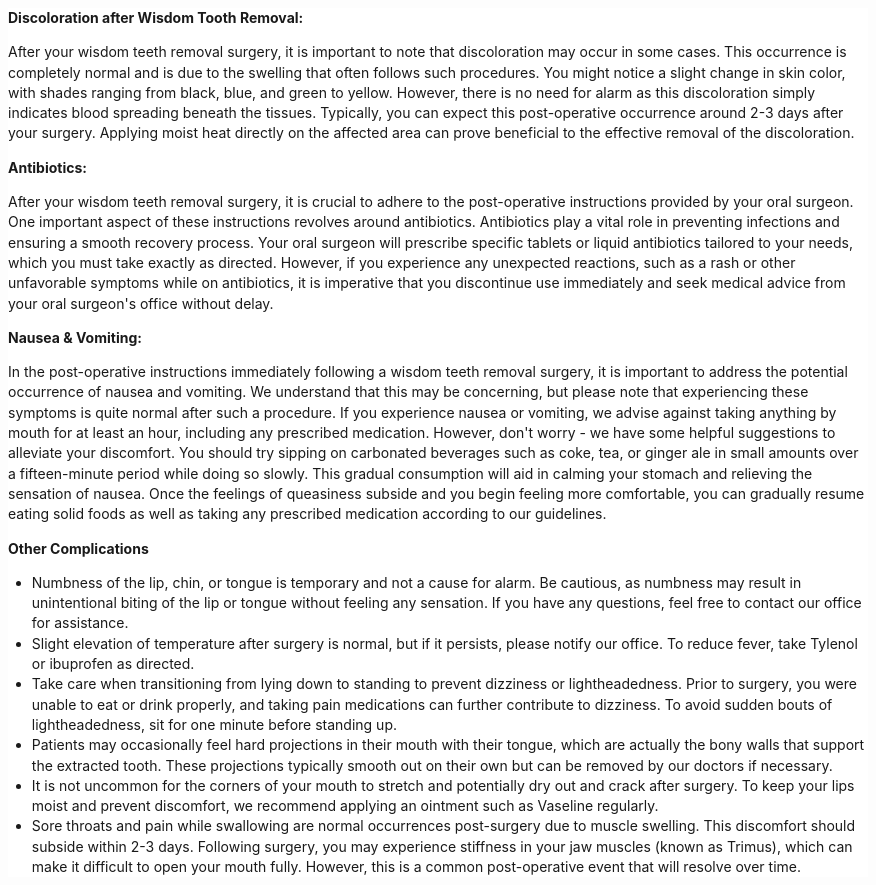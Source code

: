 **Discoloration after Wisdom Tooth Removal:**

After your wisdom teeth removal surgery, it is important to note that discoloration may occur in some cases. This occurrence is completely normal and is due to the swelling that often follows such procedures. You might notice a slight change in skin color, with shades ranging from black, blue, and green to yellow. However, there is no need for alarm as this discoloration simply indicates blood spreading beneath the tissues. Typically, you can expect this post-operative occurrence around 2-3 days after your surgery. Applying moist heat directly on the affected area can prove beneficial to the effective removal of the discoloration.

**Antibiotics:**

After your wisdom teeth removal surgery, it is crucial to adhere to the post-operative instructions provided by your oral surgeon. One important aspect of these instructions revolves around antibiotics. Antibiotics play a vital role in preventing infections and ensuring a smooth recovery process. Your oral surgeon will prescribe specific tablets or liquid antibiotics tailored to your needs, which you must take exactly as directed. However, if you experience any unexpected reactions, such as a rash or other unfavorable symptoms while on antibiotics, it is imperative that you discontinue use immediately and seek medical advice from your oral surgeon's office without delay.

**Nausea & Vomiting:**

In the post-operative instructions immediately following a wisdom teeth removal surgery, it is important to address the potential occurrence of nausea and vomiting. We understand that this may be concerning, but please note that experiencing these symptoms is quite normal after such a procedure. If you experience nausea or vomiting, we advise against taking anything by mouth for at least an hour, including any prescribed medication. However, don't worry - we have some helpful suggestions to alleviate your discomfort. You should try sipping on carbonated beverages such as coke, tea, or ginger ale in small amounts over a fifteen-minute period while doing so slowly. This gradual consumption will aid in calming your stomach and relieving the sensation of nausea. Once the feelings of queasiness subside and you begin feeling more comfortable, you can gradually resume eating solid foods as well as taking any prescribed medication according to our guidelines.

**Other Complications**

- Numbness of the lip, chin, or tongue is temporary and not a cause for alarm. Be cautious, as numbness may result in unintentional biting of the lip or tongue without feeling any sensation. If you have any questions, feel free to contact our office for assistance.
- Slight elevation of temperature after surgery is normal, but if it persists, please notify our office. To reduce fever, take Tylenol or ibuprofen as directed.
- Take care when transitioning from lying down to standing to prevent dizziness or lightheadedness. Prior to surgery, you were unable to eat or drink properly, and taking pain medications can further contribute to dizziness. To avoid sudden bouts of lightheadedness, sit for one minute before standing up.
- Patients may occasionally feel hard projections in their mouth with their tongue, which are actually the bony walls that support the extracted tooth. These projections typically smooth out on their own but can be removed by our doctors if necessary.
- It is not uncommon for the corners of your mouth to stretch and potentially dry out and crack after surgery. To keep your lips moist and prevent discomfort, we recommend applying an ointment such as Vaseline regularly.
- Sore throats and pain while swallowing are normal occurrences post-surgery due to muscle swelling. This discomfort should subside within 2-3 days.
  Following surgery, you may experience stiffness in your jaw muscles (known as Trimus), which can make it difficult to open your mouth fully. However, this is a common post-operative event that will resolve over time.
